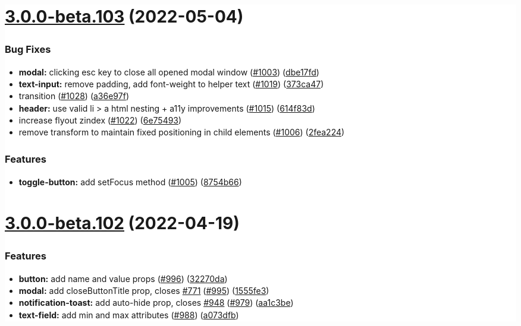 



# [3.0.0-beta.103](https://github.com/telekom/scale/compare/v3.0.0-beta.102...v3.0.0-beta.103) (2022-05-04)


### Bug Fixes

* **modal:** clicking esc key to close all opened modal window ([#1003](https://github.com/telekom/scale/issues/1003)) ([dbe17fd](https://github.com/telekom/scale/commit/dbe17fd46ae7d136be358a5699d878a18c7f939b))
* **text-input:** remove padding, add font-weight to helper text ([#1019](https://github.com/telekom/scale/issues/1019)) ([373ca47](https://github.com/telekom/scale/commit/373ca4789e98f39ff593364df1a69314678d6805))
* transition ([#1028](https://github.com/telekom/scale/issues/1028)) ([a36e97f](https://github.com/telekom/scale/commit/a36e97fe635472bfa9bc1cf11743f6f3e84f571a))
* **header:** use valid li > a html nesting + a11y improvements ([#1015](https://github.com/telekom/scale/issues/1015)) ([614f83d](https://github.com/telekom/scale/commit/614f83d485bdd9fed05282b9ff5201bf9cbed804))
* increase flyout zindex ([#1022](https://github.com/telekom/scale/issues/1022)) ([6e75493](https://github.com/telekom/scale/commit/6e75493625484319bd863323989431862596f18b))
* remove transform to maintain fixed positioning in child elements ([#1006](https://github.com/telekom/scale/issues/1006)) ([2fea224](https://github.com/telekom/scale/commit/2fea224a3594aa60bbddd6383c5337c75d22e28d))


### Features

* **toggle-button:** add setFocus method ([#1005](https://github.com/telekom/scale/issues/1005)) ([8754b66](https://github.com/telekom/scale/commit/8754b663765f035e1344cadb6bdb4f012bed1435))





# [3.0.0-beta.102](https://github.com/telekom/scale/compare/v3.0.0-beta.101...v3.0.0-beta.102) (2022-04-19)


### Features

* **button:** add name and value props ([#996](https://github.com/telekom/scale/issues/996)) ([32270da](https://github.com/telekom/scale/commit/32270dae2bf1dd6d463ff0bef0dcf14e033b2a32))
* **modal:** add closeButtonTitle prop, closes [#771](https://github.com/telekom/scale/issues/771) ([#995](https://github.com/telekom/scale/issues/995)) ([1555fe3](https://github.com/telekom/scale/commit/1555fe3a25b2bcf3132ae664065de03de0c91cac))
* **notification-toast:** add auto-hide prop, closes [#948](https://github.com/telekom/scale/issues/948) ([#979](https://github.com/telekom/scale/issues/979)) ([aa1c3be](https://github.com/telekom/scale/commit/aa1c3bef2c8a3267155f0a40eaed12a01bdb81e2))
* **text-field:** add min and max attributes ([#988](https://github.com/telekom/scale/issues/988)) ([a073dfb](https://github.com/telekom/scale/commit/a073dfb3120997bc16cd9923cb2ec3b32d88aa37))

